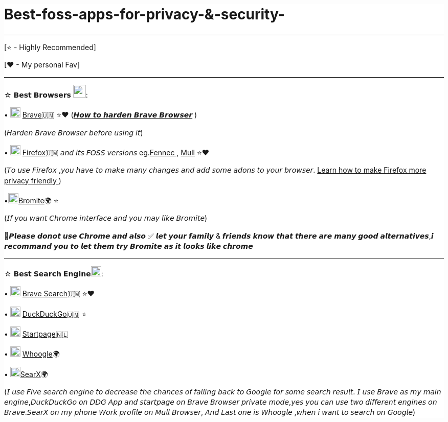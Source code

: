 # Best-foss-apps-for-privacy-&-security-

________________________
[⭐ - Highly Recommended]

[❤ - My personal Fav]
__________________________

☆ 𝗕𝗲𝘀𝘁 𝗕𝗿𝗼𝘄𝘀𝗲𝗿𝘀 <img src="https://cdn-icons-png.flaticon.com/128/3003/3003530.png" width="25" height="25"/>:

• <img src="https://cdn.icon-icons.com/icons2/2552/PNG/512/brave_browser_logo_icon_153013.png" width="20" height="20"/> <a href="https://play.google.com/store/apps/details?id=com.brave.browser">Brave</a>🇺🇲 ⭐❤ ([𝙃𝙤𝙬 𝙩𝙤 𝙝𝙖𝙧𝙙𝙚𝙣 𝘽𝙧𝙖𝙫𝙚 𝘽𝙧𝙤𝙬𝙨𝙚𝙧](https://github.com/Finalboss77/Hardening-Brave-Browser) )
   
(𝘏𝘢𝘳𝘥𝘦𝘯 𝘉𝘳𝘢𝘷𝘦 𝘉𝘳𝘰𝘸𝘴𝘦𝘳 𝘣𝘦𝘧𝘰𝘳𝘦 𝘶𝘴𝘪𝘯𝘨 𝘪𝘵)



               
• <img src="https://user-images.githubusercontent.com/104879897/206898853-4de2afcb-dfe0-434b-8aff-945cf2895a0d.png" width="20" height="20"/> <a href="https://www.mozilla.org/en-GB/firefox/new/">Firefox</a>🇺🇲 𝘢𝘯𝘥 𝘪𝘵𝘴 𝘍𝘖𝘚𝘚 𝘷𝘦𝘳𝘴𝘪𝘰𝘯𝘴 eg.<a href="https://www.f-droid.org/packages/org.mozilla.fennec_fdroid/">Fennec </a> , <a href="https://f-droid.org/packages/us.spotco.fennec_dos/">Mull</a> ⭐❤️

(𝘛𝘰 𝘶𝘴𝘦 𝘍𝘪𝘳𝘦𝘧𝘰𝘹 ,𝘺𝘰𝘶 𝘩𝘢𝘷𝘦 𝘵𝘰 𝘮𝘢𝘬𝘦 𝘮𝘢𝘯𝘺 𝘤𝘩𝘢𝘯𝘨𝘦𝘴 𝘢𝘯𝘥 𝘢𝘥𝘥 𝘴𝘰𝘮𝘦 𝘢𝘥𝘰𝘯𝘴 𝘵𝘰 𝘺𝘰𝘶𝘳 𝘣𝘳𝘰𝘸𝘴𝘦𝘳. <a href="https://chrisx.xyz/blog/yet-another-firefox-hardening-guide/">Learn how to make Firefox more privacy friendly </a> )

•<img src="https://www.bromite.org/bromite.png" width="20" height="20"/><a href="https://www.bromite.org/">Bromite</a>🌍 ⭐

(𝘐𝘧 𝘺𝘰𝘶 𝘸𝘢𝘯𝘵 𝘊𝘩𝘳𝘰𝘮𝘦 𝘪𝘯𝘵𝘦𝘳𝘧𝘢𝘤𝘦 𝘢𝘯𝘥 𝘺𝘰𝘶 𝘮𝘢𝘺 𝘭𝘪𝘬𝘦 𝘉𝘳𝘰𝘮𝘪𝘵𝘦)


🚫𝙋𝙡𝙚𝙖𝙨𝙚 𝙙𝙤𝙣𝙤𝙩 𝙪𝙨𝙚 𝘾𝙝𝙧𝙤𝙢𝙚 𝙖𝙣𝙙 𝙖𝙡𝙨𝙤 ✅ 𝙡𝙚𝙩 𝙮𝙤𝙪𝙧 𝙛𝙖𝙢𝙞𝙡𝙮 & 𝙛𝙧𝙞𝙚𝙣𝙙𝙨 𝙠𝙣𝙤𝙬 𝙩𝙝𝙖𝙩 𝙩𝙝𝙚𝙧𝙚 𝙖𝙧𝙚 𝙢𝙖𝙣𝙮 𝙜𝙤𝙤𝙙 𝙖𝙡𝙩𝙚𝙧𝙣𝙖𝙩𝙞𝙫𝙚𝙨,𝙞 𝙧𝙚𝙘𝙤𝙢𝙢𝙖𝙣𝙙 𝙮𝙤𝙪 𝙩𝙤 𝙡𝙚𝙩 𝙩𝙝𝙚𝙢 𝙩𝙧𝙮 𝘽𝙧𝙤𝙢𝙞𝙩𝙚 𝙖𝙨 𝙞𝙩 𝙡𝙤𝙤𝙠𝙨 𝙡𝙞𝙠𝙚 𝙘𝙝𝙧𝙤𝙢𝙚


_________________________________________
☆ 𝗕𝗲𝘀𝘁 𝗦𝗲𝗮𝗿𝗰𝗵 𝗘𝗻𝗴𝗶𝗻𝗲<img src="https://cdn-icons-png.flaticon.com/512/954/954591.png" width="20" height="20"/>:

• <img src="https://cdn.icon-icons.com/icons2/2552/PNG/512/brave_browser_logo_icon_153013.png" width="20" height="20"/> <a href="https://search.brave.com/">Brave Search</a>🇺🇲 ⭐❤


• <img src="https://logodix.com/logo/48248.png" width="20" height="20"/> <a href="https://duckduckgo.com/">DuckDuckGo</a>🇺🇲 ⭐


• <img src="https://www.startpage.com/startpageblog/wp-content/uploads/2021/05/linkedin-profile-image.png" width="20" height="20"/> <a href="https://www.startpage.com/">Startpage</a>🇳🇱

• <img src="https://gitlab.com/uploads/-/system/project/avatar/26743398/android-icon-192x192.png" width="20" height="20"/> <a href="https://search.albony.xyz/?cookies_disabled=1">Whoogle</a>🌍

• <img src="https://opencollective-production.s3.us-west-1.amazonaws.com/990b2ff0-53d8-11ea-81ed-c3ccfe6a8efe.png" width="20" height="20"/><a href="https://searx.space/#">SearX</a>🌍


(𝘐 𝘶𝘴𝘦 𝘍𝘪𝘷𝘦 𝘴𝘦𝘢𝘳𝘤𝘩 𝘦𝘯𝘨𝘪𝘯𝘦 𝘵𝘰 𝘥𝘦𝘤𝘳𝘦𝘢𝘴𝘦 𝘵𝘩𝘦 𝘤𝘩𝘢𝘯𝘤𝘦𝘴 𝘰𝘧 𝘧𝘢𝘭𝘭𝘪𝘯𝘨 𝘣𝘢𝘤𝘬 𝘵𝘰 𝘎𝘰𝘰𝘨𝘭𝘦 𝘧𝘰𝘳 𝘴𝘰𝘮𝘦 𝘴𝘦𝘢𝘳𝘤𝘩 𝘳𝘦𝘴𝘶𝘭𝘵.
𝘐 𝘶𝘴𝘦 𝘉𝘳𝘢𝘷𝘦 𝘢𝘴 𝘮𝘺 𝘮𝘢𝘪𝘯 𝘦𝘯𝘨𝘪𝘯𝘦,𝘋𝘶𝘤𝘬𝘋𝘶𝘤𝘬𝘎𝘰 𝘰𝘯 𝘋𝘋𝘎 𝘈𝘱𝘱 𝘢𝘯𝘥 𝘴𝘵𝘢𝘳𝘵𝘱𝘢𝘨𝘦 𝘰𝘯 𝘉𝘳𝘢𝘷𝘦 𝘉𝘳𝘰𝘸𝘴𝘦𝘳 𝘱𝘳𝘪𝘷𝘢𝘵𝘦 𝘮𝘰𝘥𝘦,𝘺𝘦𝘴 𝘺𝘰𝘶 𝘤𝘢𝘯 𝘶𝘴𝘦 𝘵𝘸𝘰 𝘥𝘪𝘧𝘧𝘦𝘳𝘦𝘯𝘵 𝘦𝘯𝘨𝘪𝘯𝘦𝘴 𝘰𝘯 𝘉𝘳𝘢𝘷𝘦.𝘚𝘦𝘢𝘳𝘟 𝘰𝘯 𝘮𝘺 𝘱𝘩𝘰𝘯𝘦 𝘞𝘰𝘳𝘬 𝘱𝘳𝘰𝘧𝘪𝘭𝘦 𝘰𝘯 𝘔𝘶𝘭𝘭 𝘉𝘳𝘰𝘸𝘴𝘦𝘳,
𝘈𝘯𝘥 𝘓𝘢𝘴𝘵 𝘰𝘯𝘦 𝘪𝘴 𝘞𝘩𝘰𝘰𝘨𝘭𝘦 ,𝘸𝘩𝘦𝘯 𝘪 𝘸𝘢𝘯𝘵 𝘵𝘰 𝘴𝘦𝘢𝘳𝘤𝘩 𝘰𝘯 𝘎𝘰𝘰𝘨𝘭𝘦)



